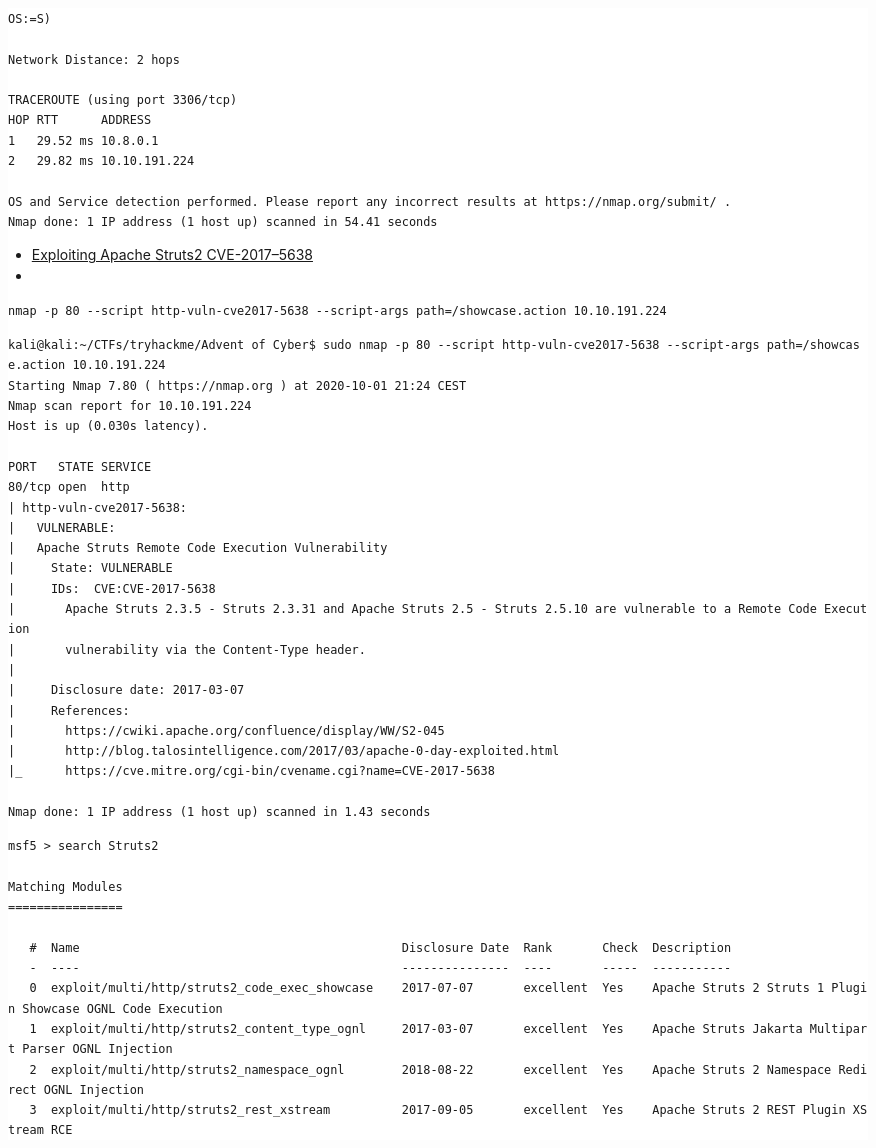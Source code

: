 ```
OS:=S)

Network Distance: 2 hops

TRACEROUTE (using port 3306/tcp)
HOP RTT      ADDRESS
1   29.52 ms 10.8.0.1
2   29.82 ms 10.10.191.224

OS and Service detection performed. Please report any incorrect results at https://nmap.org/submit/ .
Nmap done: 1 IP address (1 host up) scanned in 54.41 seconds
```

- [Exploiting Apache Struts2 CVE-2017–5638](https://medium.com/@lucideus/exploiting-apache-struts2-cve-2017-5638-lucideus-research-83adb9490ede)
- [](https://www.exploit-db.com/exploits/41570)

`nmap -p 80 --script http-vuln-cve2017-5638 --script-args path=/showcase.action 10.10.191.224`

```
kali@kali:~/CTFs/tryhackme/Advent of Cyber$ sudo nmap -p 80 --script http-vuln-cve2017-5638 --script-args path=/showcase.action 10.10.191.224
Starting Nmap 7.80 ( https://nmap.org ) at 2020-10-01 21:24 CEST
Nmap scan report for 10.10.191.224
Host is up (0.030s latency).

PORT   STATE SERVICE
80/tcp open  http
| http-vuln-cve2017-5638:
|   VULNERABLE:
|   Apache Struts Remote Code Execution Vulnerability
|     State: VULNERABLE
|     IDs:  CVE:CVE-2017-5638
|       Apache Struts 2.3.5 - Struts 2.3.31 and Apache Struts 2.5 - Struts 2.5.10 are vulnerable to a Remote Code Execution
|       vulnerability via the Content-Type header.
|
|     Disclosure date: 2017-03-07
|     References:
|       https://cwiki.apache.org/confluence/display/WW/S2-045
|       http://blog.talosintelligence.com/2017/03/apache-0-day-exploited.html
|_      https://cve.mitre.org/cgi-bin/cvename.cgi?name=CVE-2017-5638

Nmap done: 1 IP address (1 host up) scanned in 1.43 seconds
```

```
msf5 > search Struts2

Matching Modules
================

   #  Name                                             Disclosure Date  Rank       Check  Description
   -  ----                                             ---------------  ----       -----  -----------
   0  exploit/multi/http/struts2_code_exec_showcase    2017-07-07       excellent  Yes    Apache Struts 2 Struts 1 Plugin Showcase OGNL Code Execution
   1  exploit/multi/http/struts2_content_type_ognl     2017-03-07       excellent  Yes    Apache Struts Jakarta Multipart Parser OGNL Injection
   2  exploit/multi/http/struts2_namespace_ognl        2018-08-22       excellent  Yes    Apache Struts 2 Namespace Redirect OGNL Injection
   3  exploit/multi/http/struts2_rest_xstream          2017-09-05       excellent  Yes    Apache Struts 2 REST Plugin XStream RCE
```